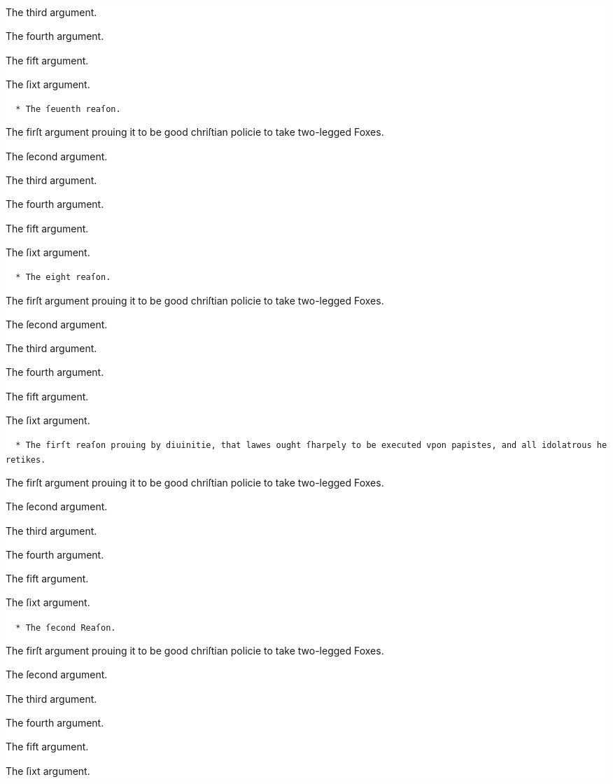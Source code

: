 The third argument.

The fourth argument.

The fift argument.

The ſixt argument.

      * The ſeuenth reaſon.

The firſt argument prouing it to be good chriſtian policie to take two-legged Foxes.

The ſecond argument.

The third argument.

The fourth argument.

The fift argument.

The ſixt argument.

      * The eight reaſon.

The firſt argument prouing it to be good chriſtian policie to take two-legged Foxes.

The ſecond argument.

The third argument.

The fourth argument.

The fift argument.

The ſixt argument.

      * The firſt reaſon prouing by diuinitie, that lawes ought ſharpely to be executed vpon papistes, and all idolatrous heretikes.

The firſt argument prouing it to be good chriſtian policie to take two-legged Foxes.

The ſecond argument.

The third argument.

The fourth argument.

The fift argument.

The ſixt argument.

      * The ſecond Reaſon.

The firſt argument prouing it to be good chriſtian policie to take two-legged Foxes.

The ſecond argument.

The third argument.

The fourth argument.

The fift argument.

The ſixt argument.
